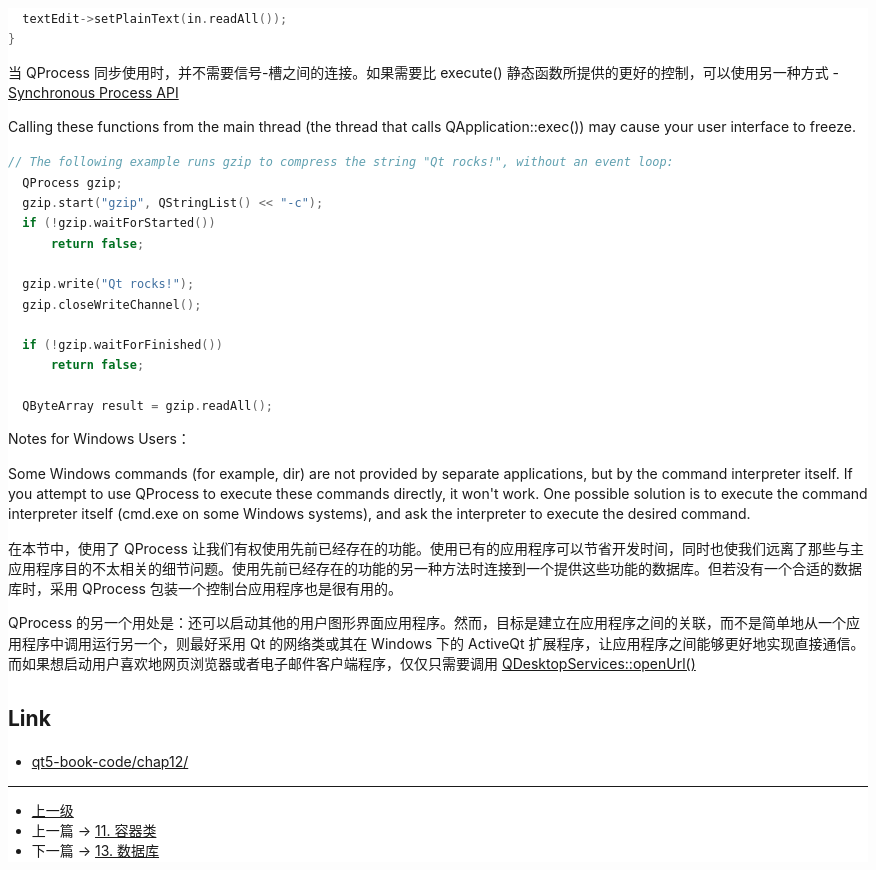 ```c++
  textEdit->setPlainText(in.readAll());
}
```

当 QProcess 同步使用时，并不需要信号-槽之间的连接。如果需要比 execute() 静态函数所提供的更好的控制，可以使用另一种方式 - [Synchronous Process API](https://doc.qt.io/qt-5/qprocess.html#synchronous-process-api)

Calling these functions from the main thread (the thread that calls QApplication::exec()) may cause your user interface to freeze.

```c++
// The following example runs gzip to compress the string "Qt rocks!", without an event loop:
  QProcess gzip;
  gzip.start("gzip", QStringList() << "-c");
  if (!gzip.waitForStarted())
      return false;

  gzip.write("Qt rocks!");
  gzip.closeWriteChannel();

  if (!gzip.waitForFinished())
      return false;

  QByteArray result = gzip.readAll();
```

Notes for Windows Users：

Some Windows commands (for example, dir) are not provided by separate applications, but by the command interpreter itself. If you attempt to use QProcess to execute these commands directly, it won't work. One possible solution is to execute the command interpreter itself (cmd.exe on some Windows systems), and ask the interpreter to execute the desired command.

在本节中，使用了 QProcess 让我们有权使用先前已经存在的功能。使用已有的应用程序可以节省开发时间，同时也使我们远离了那些与主应用程序目的不太相关的细节问题。使用先前已经存在的功能的另一种方法时连接到一个提供这些功能的数据库。但若没有一个合适的数据库时，采用 QProcess 包装一个控制台应用程序也是很有用的。

QProcess 的另一个用处是：还可以启动其他的用户图形界面应用程序。然而，目标是建立在应用程序之间的关联，而不是简单地从一个应用程序中调用运行另一个，则最好采用 Qt 的网络类或其在 Windows 下的 ActiveQt 扩展程序，让应用程序之间能够更好地实现直接通信。而如果想启动用户喜欢地网页浏览器或者电子邮件客户端程序，仅仅只需要调用 [QDesktopServices::openUrl()](https://doc.qt.io/qt-5/qdesktopservices.html#openUrl)

## Link
* [qt5-book-code/chap12/](https://github.com/mutse/qt5-book-code/tree/master/chap12)

---
- [上一级](README.md)
- 上一篇 -> [11. 容器类](11_container.md)
- 下一篇 -> [13. 数据库](13_database.md)
